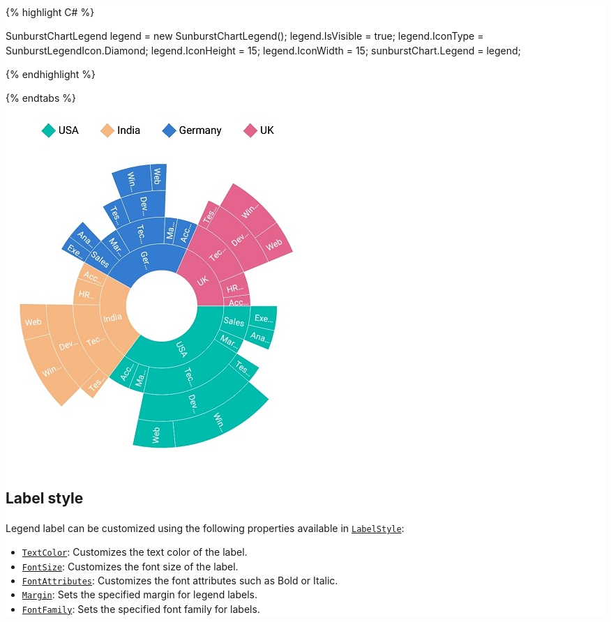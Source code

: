{% highlight C# %}

  SunburstChartLegend legend = new SunburstChartLegend();
  legend.IsVisible = true;
  legend.IconType = SunburstLegendIcon.Diamond;
  legend.IconHeight = 15;
  legend.IconWidth = 15;
  sunburstChart.Legend = legend;

{% endhighlight %}

{% endtabs %} 

![Legend icon size customization support in Xamarin.Forms Sunburst](Legend_images/IconSize.jpg)

## Label style

Legend label can be customized using the following properties available in [`LabelStyle`](https://help.syncfusion.com/cr/cref_files/xamarin/Syncfusion.SfSunburstChart.XForms~Syncfusion.SfSunburstChart.XForms.SunburstChartLegend~LabelStyle.html):

* [`TextColor`](https://help.syncfusion.com/cr/cref_files/xamarin/Syncfusion.SfSunburstChart.XForms~Syncfusion.SfSunburstChart.XForms.SunburstLegendLabelStyle~TextColor.html): Customizes the text color of the label.
* [`FontSize`](https://help.syncfusion.com/cr/cref_files/xamarin/Syncfusion.SfSunburstChart.XForms~Syncfusion.SfSunburstChart.XForms.SunburstLegendLabelStyle~FontSize.html): Customizes the font size of the label.
* [`FontAttributes`](https://help.syncfusion.com/cr/cref_files/xamarin/Syncfusion.SfSunburstChart.XForms~Syncfusion.SfSunburstChart.XForms.SunburstLegendLabelStyle~FontAttributes.html): Customizes the font attributes such as Bold or Italic.
* [`Margin`](https://help.syncfusion.com/cr/cref_files/xamarin/Syncfusion.SfSunburstChart.XForms~Syncfusion.SfSunburstChart.XForms.SunburstLegendLabelStyle~Margin.html): Sets the specified margin for legend labels.
* [`FontFamily`](https://help.syncfusion.com/cr/cref_files/xamarin/Syncfusion.SfSunburstChart.XForms~Syncfusion.SfSunburstChart.XForms.SunburstLegendLabelStyle~FontFamily.html): Sets the specified font family for labels.
